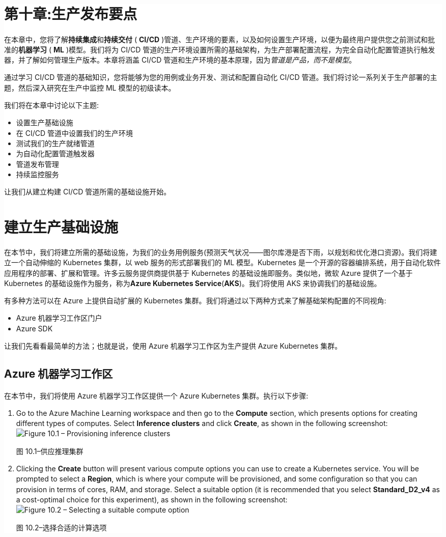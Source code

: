 <title>B16572_10_Final_JM_ePub</title>

# 第十章:生产发布要点

在本章中，您将了解**持续集成**和**持续交付** ( **CI/CD** )管道、生产环境的要素，以及如何设置生产环境，以便为最终用户提供您之前测试和批准的**机器学习** ( **ML** )模型。我们将为 CI/CD 管道的生产环境设置所需的基础架构，为生产部署配置流程，为完全自动化配置管道执行触发器，并了解如何管理生产版本。本章将涵盖 CI/CD 管道和生产环境的基本原理，因为*管道是产品，而不是模型*。

通过学习 CI/CD 管道的基础知识，您将能够为您的用例或业务开发、测试和配置自动化 CI/CD 管道。我们将讨论一系列关于生产部署的主题，然后深入研究在生产中监控 ML 模型的初级读本。

我们将在本章中讨论以下主题:

*   设置生产基础设施
*   在 CI/CD 管道中设置我们的生产环境
*   测试我们的生产就绪管道
*   为自动化配置管道触发器
*   管道发布管理
*   持续监控服务

让我们从建立构建 CI/CD 管道所需的基础设施开始。

# 建立生产基础设施

在本节中，我们将建立所需的基础设施，为我们的业务用例服务(预测天气状况——图尔库港是否下雨，以规划和优化港口资源)。我们将建立一个自动伸缩的 Kubernetes 集群，以 web 服务的形式部署我们的 ML 模型。Kubernetes 是一个开源的容器编排系统，用于自动化软件应用程序的部署、扩展和管理。许多云服务提供商提供基于 Kubernetes 的基础设施即服务。类似地，微软 Azure 提供了一个基于 Kubernetes 的基础设施作为服务，称为**Azure Kubernetes Service**(**AKS**)。我们将使用 AKS 来协调我们的基础设施。

有多种方法可以在 Azure 上提供自动扩展的 Kubernetes 集群。我们将通过以下两种方式来了解基础架构配置的不同视角:

*   Azure 机器学习工作区门户
*   Azure SDK

让我们先看看最简单的方法；也就是说，使用 Azure 机器学习工作区为生产提供 Azure Kubernetes 集群。

## Azure 机器学习工作区

在本节中，我们将使用 Azure 机器学习工作区提供一个 Azure Kubernetes 集群。执行以下步骤:

1.  Go to the Azure Machine Learning workspace and then go to the **Compute** section, which presents options for creating different types of computes. Select **Inference clusters** and click **Create**, as shown in the following screenshot:![Figure 10.1 – Provisioning inference clusters 
    ](img/B16572_10_01.jpg)

    图 10.1–供应推理集群

2.  Clicking the **Create** button will present various compute options you can use to create a Kubernetes service. You will be prompted to select a **Region**, which is where your compute will be provisioned, and some configuration so that you can provision in terms of cores, RAM, and storage. Select a suitable option (it is recommended that you select **Standard_D2_v4** as a cost-optimal choice for this experiment), as shown in the following screenshot:![Figure 10.2 – Selecting a suitable compute option
    ](img/B16572_10_02.jpg)

    图 10.2–选择合适的计算选项
